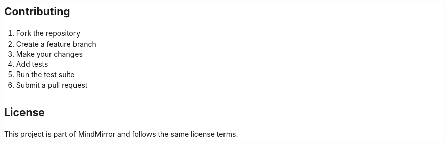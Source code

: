 ## Contributing

1. Fork the repository
2. Create a feature branch
3. Make your changes
4. Add tests
5. Run the test suite
6. Submit a pull request

## License

This project is part of MindMirror and follows the same license terms. 